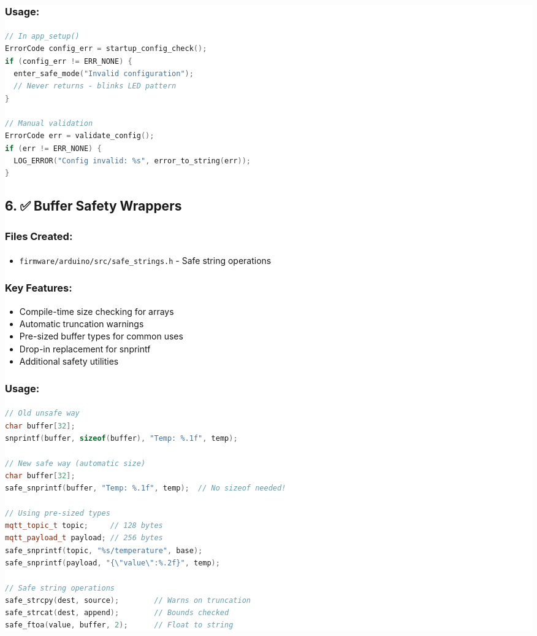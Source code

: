 ### Usage:
```cpp
// In app_setup()
ErrorCode config_err = startup_config_check();
if (config_err != ERR_NONE) {
  enter_safe_mode("Invalid configuration");
  // Never returns - blinks LED pattern
}

// Manual validation
ErrorCode err = validate_config();
if (err != ERR_NONE) {
  LOG_ERROR("Config invalid: %s", error_to_string(err));
}
```

## 6. ✅ Buffer Safety Wrappers

### Files Created:
- `firmware/arduino/src/safe_strings.h` - Safe string operations

### Key Features:
- Compile-time size checking for arrays
- Automatic truncation warnings
- Pre-sized buffer types for common uses
- Drop-in replacement for snprintf
- Additional safety utilities

### Usage:
```cpp
// Old unsafe way
char buffer[32];
snprintf(buffer, sizeof(buffer), "Temp: %.1f", temp);

// New safe way (automatic size)
char buffer[32];
safe_snprintf(buffer, "Temp: %.1f", temp);  // No sizeof needed!

// Using pre-sized types
mqtt_topic_t topic;     // 128 bytes
mqtt_payload_t payload; // 256 bytes
safe_snprintf(topic, "%s/temperature", base);
safe_snprintf(payload, "{\"value\":%.2f}", temp);

// Safe string operations
safe_strcpy(dest, source);        // Warns on truncation
safe_strcat(dest, append);        // Bounds checked
safe_ftoa(value, buffer, 2);      // Float to string
```
